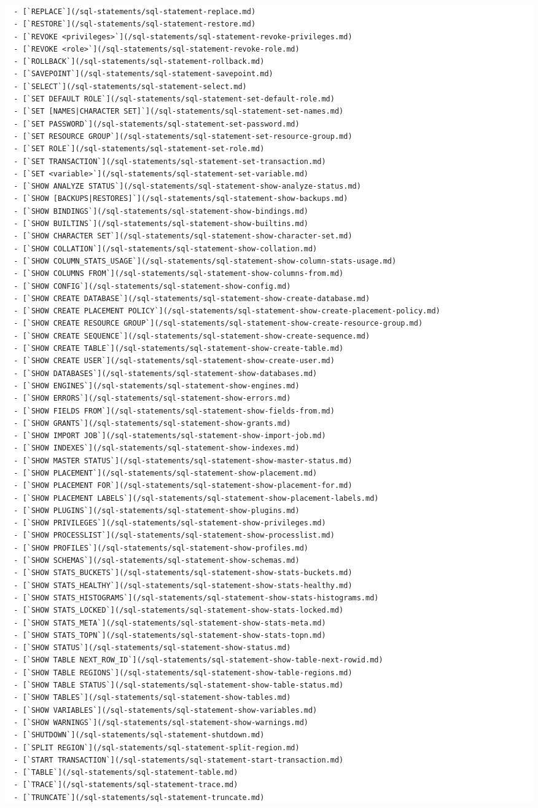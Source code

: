       - [`REPLACE`](/sql-statements/sql-statement-replace.md)
      - [`RESTORE`](/sql-statements/sql-statement-restore.md)
      - [`REVOKE <privileges>`](/sql-statements/sql-statement-revoke-privileges.md)
      - [`REVOKE <role>`](/sql-statements/sql-statement-revoke-role.md)
      - [`ROLLBACK`](/sql-statements/sql-statement-rollback.md)
      - [`SAVEPOINT`](/sql-statements/sql-statement-savepoint.md)
      - [`SELECT`](/sql-statements/sql-statement-select.md)
      - [`SET DEFAULT ROLE`](/sql-statements/sql-statement-set-default-role.md)
      - [`SET [NAMES|CHARACTER SET]`](/sql-statements/sql-statement-set-names.md)
      - [`SET PASSWORD`](/sql-statements/sql-statement-set-password.md)
      - [`SET RESOURCE GROUP`](/sql-statements/sql-statement-set-resource-group.md)
      - [`SET ROLE`](/sql-statements/sql-statement-set-role.md)
      - [`SET TRANSACTION`](/sql-statements/sql-statement-set-transaction.md)
      - [`SET <variable>`](/sql-statements/sql-statement-set-variable.md)
      - [`SHOW ANALYZE STATUS`](/sql-statements/sql-statement-show-analyze-status.md)
      - [`SHOW [BACKUPS|RESTORES]`](/sql-statements/sql-statement-show-backups.md)
      - [`SHOW BINDINGS`](/sql-statements/sql-statement-show-bindings.md)
      - [`SHOW BUILTINS`](/sql-statements/sql-statement-show-builtins.md)
      - [`SHOW CHARACTER SET`](/sql-statements/sql-statement-show-character-set.md)
      - [`SHOW COLLATION`](/sql-statements/sql-statement-show-collation.md)
      - [`SHOW COLUMN_STATS_USAGE`](/sql-statements/sql-statement-show-column-stats-usage.md)
      - [`SHOW COLUMNS FROM`](/sql-statements/sql-statement-show-columns-from.md)
      - [`SHOW CONFIG`](/sql-statements/sql-statement-show-config.md)
      - [`SHOW CREATE DATABASE`](/sql-statements/sql-statement-show-create-database.md)
      - [`SHOW CREATE PLACEMENT POLICY`](/sql-statements/sql-statement-show-create-placement-policy.md)
      - [`SHOW CREATE RESOURCE GROUP`](/sql-statements/sql-statement-show-create-resource-group.md)
      - [`SHOW CREATE SEQUENCE`](/sql-statements/sql-statement-show-create-sequence.md)
      - [`SHOW CREATE TABLE`](/sql-statements/sql-statement-show-create-table.md)
      - [`SHOW CREATE USER`](/sql-statements/sql-statement-show-create-user.md)
      - [`SHOW DATABASES`](/sql-statements/sql-statement-show-databases.md)
      - [`SHOW ENGINES`](/sql-statements/sql-statement-show-engines.md)
      - [`SHOW ERRORS`](/sql-statements/sql-statement-show-errors.md)
      - [`SHOW FIELDS FROM`](/sql-statements/sql-statement-show-fields-from.md)
      - [`SHOW GRANTS`](/sql-statements/sql-statement-show-grants.md)
      - [`SHOW IMPORT JOB`](/sql-statements/sql-statement-show-import-job.md)
      - [`SHOW INDEXES`](/sql-statements/sql-statement-show-indexes.md)
      - [`SHOW MASTER STATUS`](/sql-statements/sql-statement-show-master-status.md)
      - [`SHOW PLACEMENT`](/sql-statements/sql-statement-show-placement.md)
      - [`SHOW PLACEMENT FOR`](/sql-statements/sql-statement-show-placement-for.md)
      - [`SHOW PLACEMENT LABELS`](/sql-statements/sql-statement-show-placement-labels.md)
      - [`SHOW PLUGINS`](/sql-statements/sql-statement-show-plugins.md)
      - [`SHOW PRIVILEGES`](/sql-statements/sql-statement-show-privileges.md)
      - [`SHOW PROCESSLIST`](/sql-statements/sql-statement-show-processlist.md)
      - [`SHOW PROFILES`](/sql-statements/sql-statement-show-profiles.md)
      - [`SHOW SCHEMAS`](/sql-statements/sql-statement-show-schemas.md)
      - [`SHOW STATS_BUCKETS`](/sql-statements/sql-statement-show-stats-buckets.md)
      - [`SHOW STATS_HEALTHY`](/sql-statements/sql-statement-show-stats-healthy.md)
      - [`SHOW STATS_HISTOGRAMS`](/sql-statements/sql-statement-show-stats-histograms.md)
      - [`SHOW STATS_LOCKED`](/sql-statements/sql-statement-show-stats-locked.md)
      - [`SHOW STATS_META`](/sql-statements/sql-statement-show-stats-meta.md)
      - [`SHOW STATS_TOPN`](/sql-statements/sql-statement-show-stats-topn.md)
      - [`SHOW STATUS`](/sql-statements/sql-statement-show-status.md)
      - [`SHOW TABLE NEXT_ROW_ID`](/sql-statements/sql-statement-show-table-next-rowid.md)
      - [`SHOW TABLE REGIONS`](/sql-statements/sql-statement-show-table-regions.md)
      - [`SHOW TABLE STATUS`](/sql-statements/sql-statement-show-table-status.md)
      - [`SHOW TABLES`](/sql-statements/sql-statement-show-tables.md)
      - [`SHOW VARIABLES`](/sql-statements/sql-statement-show-variables.md)
      - [`SHOW WARNINGS`](/sql-statements/sql-statement-show-warnings.md)
      - [`SHUTDOWN`](/sql-statements/sql-statement-shutdown.md)
      - [`SPLIT REGION`](/sql-statements/sql-statement-split-region.md)
      - [`START TRANSACTION`](/sql-statements/sql-statement-start-transaction.md)
      - [`TABLE`](/sql-statements/sql-statement-table.md)
      - [`TRACE`](/sql-statements/sql-statement-trace.md)
      - [`TRUNCATE`](/sql-statements/sql-statement-truncate.md)